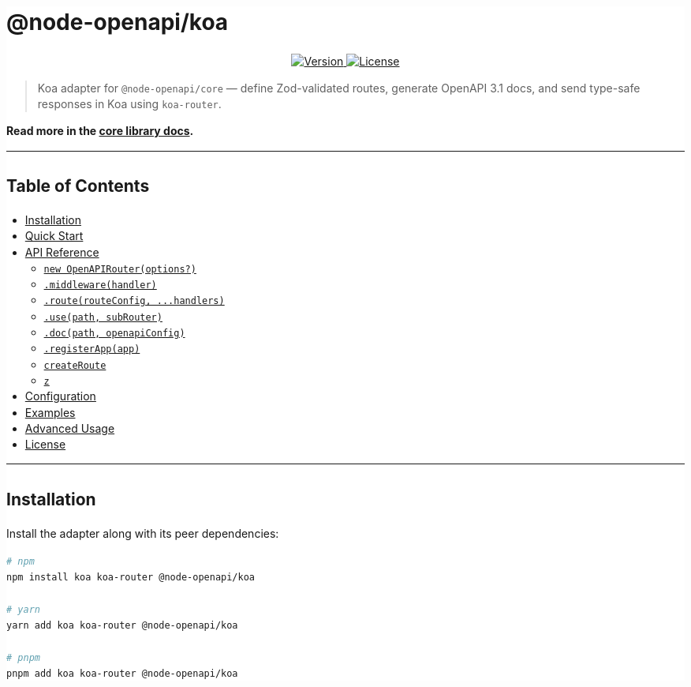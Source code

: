 # @node-openapi/koa

<p align="center">
  <a href="https://www.npmjs.com/package/@node-openapi/koa" target="_blank">
    <img alt="Version" src="https://img.shields.io/npm/v/@node-openapi/koa.svg">
  </a>
  <a href="https://img.shields.io/npm/l/@node-openapi/koa" target="_blank">
    <img alt="License" src="https://img.shields.io/npm/l/@node-openapi/koa.svg">
  </a>
</p>

> Koa adapter for `@node-openapi/core` — define Zod-validated routes, generate OpenAPI 3.1 docs, and send type-safe responses in Koa using `koa-router`.

**Read more in the [core library docs](https://github.com/arsaizdihar/node-openapi/tree/main/packages/core).**

---

## Table of Contents

- [Installation](#installation)
- [Quick Start](#quick-start)
- [API Reference](#api-reference)
  - [`new OpenAPIRouter(options?)`](#new-openapirouteroptions)
  - [`.middleware(handler)`](#middlewarehandler)
  - [`.route(routeConfig, ...handlers)`](#routerouteconfig-handlers)
  - [`.use(path, subRouter)`](#usepath-subrouter)
  - [`.doc(path, openapiConfig)`](#docpath-openapiconfig)
  - [`.registerApp(app)`](#registerappapp)
  - [`createRoute`](#createroute)
  - [`z`](#z)
- [Configuration](#configuration)
- [Examples](#examples)
- [Advanced Usage](#advanced-usage)
- [License](#license)

---

## Installation

Install the adapter along with its peer dependencies:

```bash
# npm
npm install koa koa-router @node-openapi/koa

# yarn
yarn add koa koa-router @node-openapi/koa

# pnpm
pnpm add koa koa-router @node-openapi/koa
```
